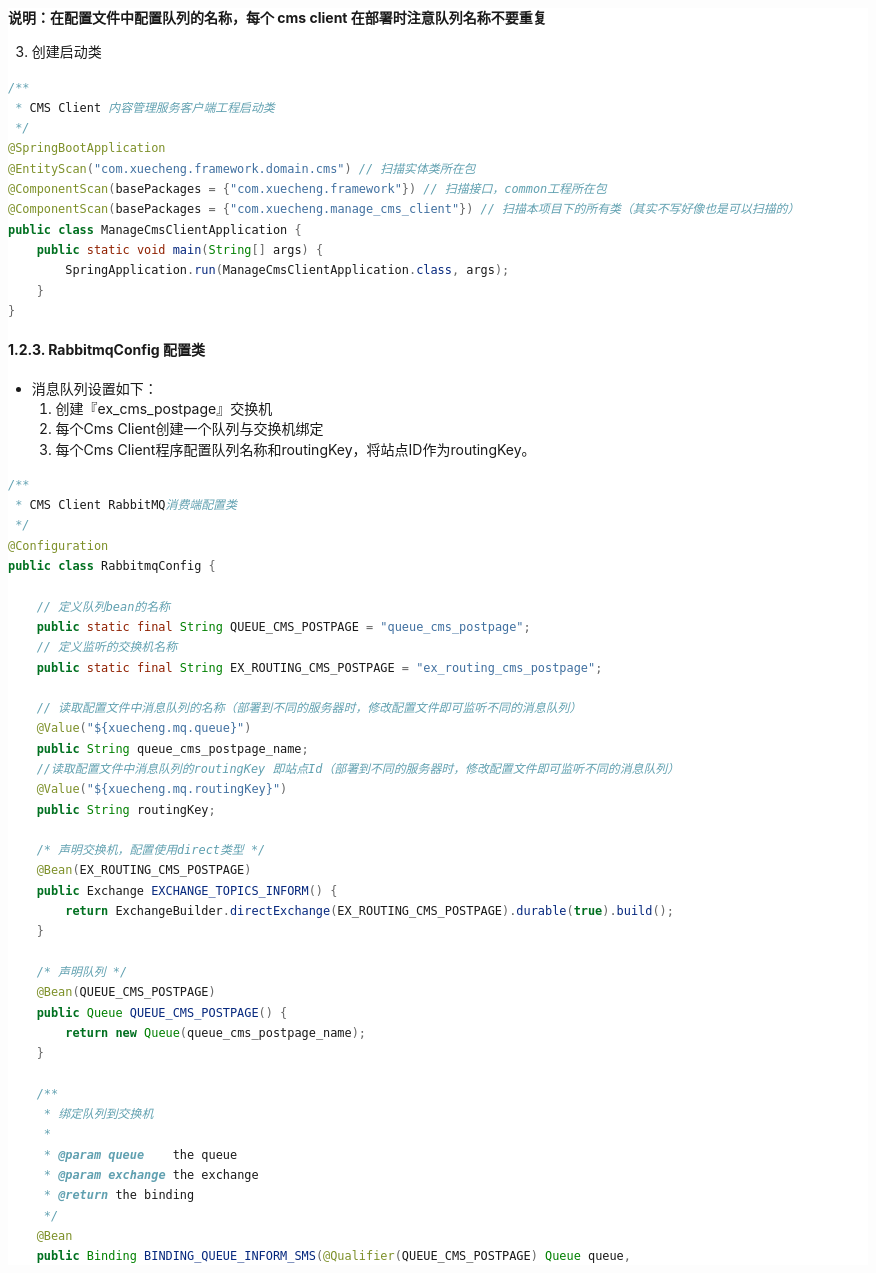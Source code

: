 **说明：在配置文件中配置队列的名称，每个 cms client 在部署时注意队列名称不要重复**

3. 创建启动类

```java
/**
 * CMS Client 内容管理服务客户端工程启动类
 */
@SpringBootApplication
@EntityScan("com.xuecheng.framework.domain.cms") // 扫描实体类所在包
@ComponentScan(basePackages = {"com.xuecheng.framework"}) // 扫描接口，common工程所在包
@ComponentScan(basePackages = {"com.xuecheng.manage_cms_client"}) // 扫描本项目下的所有类（其实不写好像也是可以扫描的）
public class ManageCmsClientApplication {
    public static void main(String[] args) {
        SpringApplication.run(ManageCmsClientApplication.class, args);
    }
}
```

#### 1.2.3. RabbitmqConfig 配置类

- 消息队列设置如下：
    1. 创建『ex_cms_postpage』交换机
    2. 每个Cms Client创建一个队列与交换机绑定
    3. 每个Cms Client程序配置队列名称和routingKey，将站点ID作为routingKey。

```java
/**
 * CMS Client RabbitMQ消费端配置类
 */
@Configuration
public class RabbitmqConfig {

    // 定义队列bean的名称
    public static final String QUEUE_CMS_POSTPAGE = "queue_cms_postpage";
    // 定义监听的交换机名称
    public static final String EX_ROUTING_CMS_POSTPAGE = "ex_routing_cms_postpage";

    // 读取配置文件中消息队列的名称（部署到不同的服务器时，修改配置文件即可监听不同的消息队列）
    @Value("${xuecheng.mq.queue}")
    public String queue_cms_postpage_name;
    //读取配置文件中消息队列的routingKey 即站点Id（部署到不同的服务器时，修改配置文件即可监听不同的消息队列）
    @Value("${xuecheng.mq.routingKey}")
    public String routingKey;

    /* 声明交换机，配置使用direct类型 */
    @Bean(EX_ROUTING_CMS_POSTPAGE)
    public Exchange EXCHANGE_TOPICS_INFORM() {
        return ExchangeBuilder.directExchange(EX_ROUTING_CMS_POSTPAGE).durable(true).build();
    }

    /* 声明队列 */
    @Bean(QUEUE_CMS_POSTPAGE)
    public Queue QUEUE_CMS_POSTPAGE() {
        return new Queue(queue_cms_postpage_name);
    }

    /**
     * 绑定队列到交换机
     *
     * @param queue    the queue
     * @param exchange the exchange
     * @return the binding
     */
    @Bean
    public Binding BINDING_QUEUE_INFORM_SMS(@Qualifier(QUEUE_CMS_POSTPAGE) Queue queue,
```